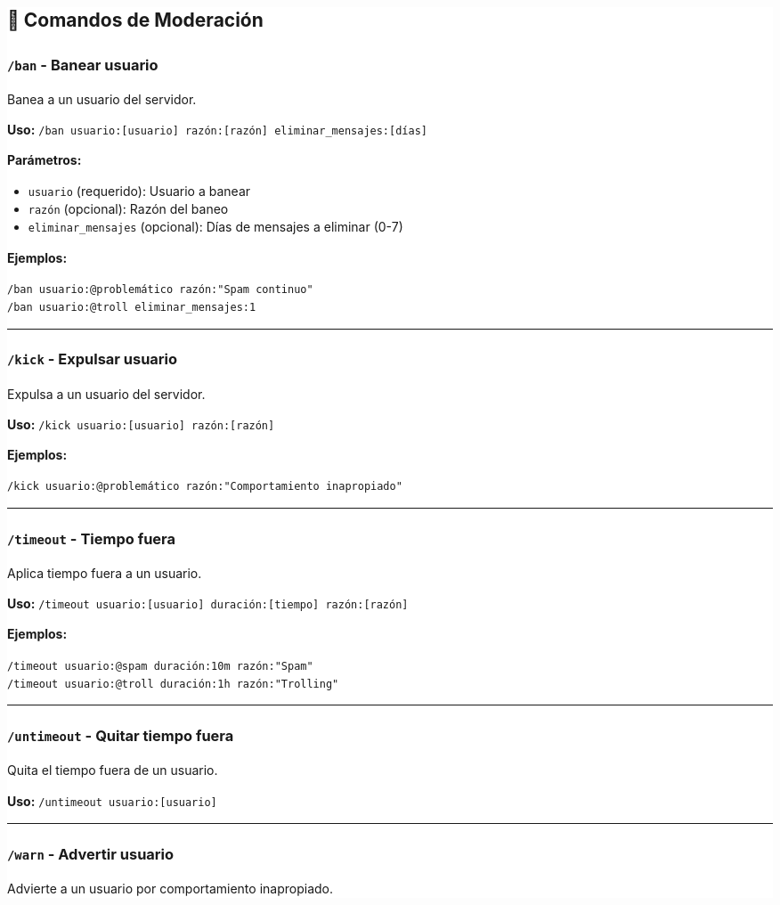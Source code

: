 ## 🔨 Comandos de Moderación

### `/ban` - Banear usuario
Banea a un usuario del servidor.

**Uso:** `/ban usuario:[usuario] razón:[razón] eliminar_mensajes:[días]`

**Parámetros:**
- `usuario` (requerido): Usuario a banear
- `razón` (opcional): Razón del baneo
- `eliminar_mensajes` (opcional): Días de mensajes a eliminar (0-7)

**Ejemplos:**
```
/ban usuario:@problemático razón:"Spam continuo"
/ban usuario:@troll eliminar_mensajes:1
```

---

### `/kick` - Expulsar usuario
Expulsa a un usuario del servidor.

**Uso:** `/kick usuario:[usuario] razón:[razón]`

**Ejemplos:**
```
/kick usuario:@problemático razón:"Comportamiento inapropiado"
```

---

### `/timeout` - Tiempo fuera
Aplica tiempo fuera a un usuario.

**Uso:** `/timeout usuario:[usuario] duración:[tiempo] razón:[razón]`

**Ejemplos:**
```
/timeout usuario:@spam duración:10m razón:"Spam"
/timeout usuario:@troll duración:1h razón:"Trolling"
```

---

### `/untimeout` - Quitar tiempo fuera
Quita el tiempo fuera de un usuario.

**Uso:** `/untimeout usuario:[usuario]`

---

### `/warn` - Advertir usuario
Advierte a un usuario por comportamiento inapropiado.
